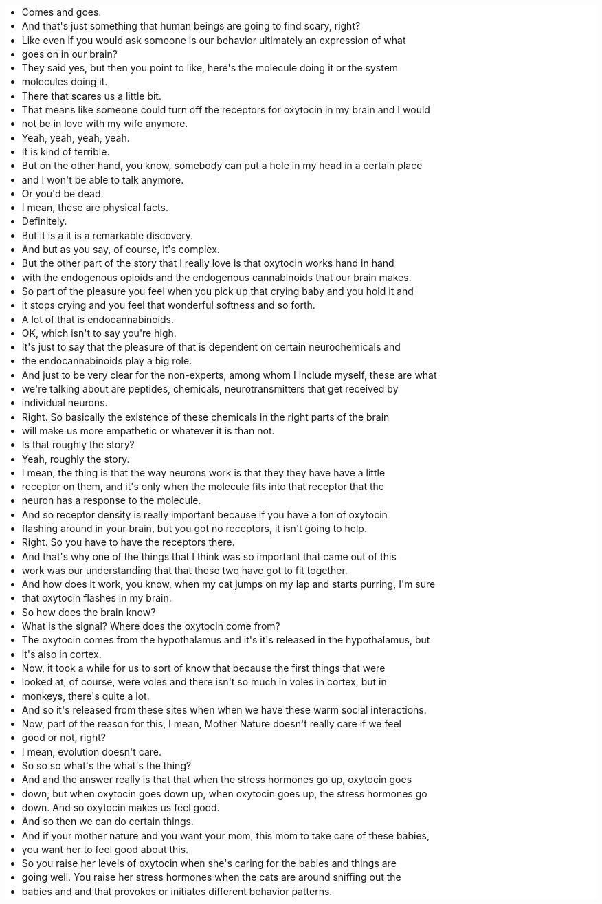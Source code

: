 *  Comes and goes.
*  And that's just something that human beings are going to find scary, right?
*  Like even if you would ask someone is our behavior ultimately an expression of what
*  goes on in our brain?
*  They said yes, but then you point to like, here's the molecule doing it or the system
*  molecules doing it.
*  There that scares us a little bit.
*  That means like someone could turn off the receptors for oxytocin in my brain and I would
*  not be in love with my wife anymore.
*  Yeah, yeah, yeah, yeah.
*  It is kind of terrible.
*  But on the other hand, you know, somebody can put a hole in my head in a certain place
*  and I won't be able to talk anymore.
*  Or you'd be dead.
*  I mean, these are physical facts.
*  Definitely.
*  But it is a it is a remarkable discovery.
*  And but as you say, of course, it's complex.
*  But the other part of the story that I really love is that oxytocin works hand in hand
*  with the endogenous opioids and the endogenous cannabinoids that our brain makes.
*  So part of the pleasure you feel when you pick up that crying baby and you hold it and
*  it stops crying and you feel that wonderful softness and so forth.
*  A lot of that is endocannabinoids.
*  OK, which isn't to say you're high.
*  It's just to say that the pleasure of that is dependent on certain neurochemicals and
*  the endocannabinoids play a big role.
*  And just to be very clear for the non-experts, among whom I include myself, these are what
*  we're talking about are peptides, chemicals, neurotransmitters that get received by
*  individual neurons.
*  Right. So basically the existence of these chemicals in the right parts of the brain
*  will make us more empathetic or whatever it is than not.
*  Is that roughly the story?
*  Yeah, roughly the story.
*  I mean, the thing is that the way neurons work is that they they have have a little
*  receptor on them, and it's only when the molecule fits into that receptor that the
*  neuron has a response to the molecule.
*  And so receptor density is really important because if you have a ton of oxytocin
*  flashing around in your brain, but you got no receptors, it isn't going to help.
*  Right. So you have to have the receptors there.
*  And that's why one of the things that I think was so important that came out of this
*  work was our understanding that that these two have got to fit together.
*  And how does it work, you know, when my cat jumps on my lap and starts purring, I'm sure
*  that oxytocin flashes in my brain.
*  So how does the brain know?
*  What is the signal? Where does the oxytocin come from?
*  The oxytocin comes from the hypothalamus and it's it's released in the hypothalamus, but
*  it's also in cortex.
*  Now, it took a while for us to sort of know that because the first things that were
*  looked at, of course, were voles and there isn't so much in voles in cortex, but in
*  monkeys, there's quite a lot.
*  And so it's released from these sites when when we have these warm social interactions.
*  Now, part of the reason for this, I mean, Mother Nature doesn't really care if we feel
*  good or not, right?
*  I mean, evolution doesn't care.
*  So so so what's the what's the thing?
*  And and the answer really is that that when the stress hormones go up, oxytocin goes
*  down, but when oxytocin goes down up, when oxytocin goes up, the stress hormones go
*  down. And so oxytocin makes us feel good.
*  And so then we can do certain things.
*  And if your mother nature and you want your mom, this mom to take care of these babies,
*  you want her to feel good about this.
*  So you raise her levels of oxytocin when she's caring for the babies and things are
*  going well. You raise her stress hormones when the cats are around sniffing out the
*  babies and and that provokes or initiates different behavior patterns.